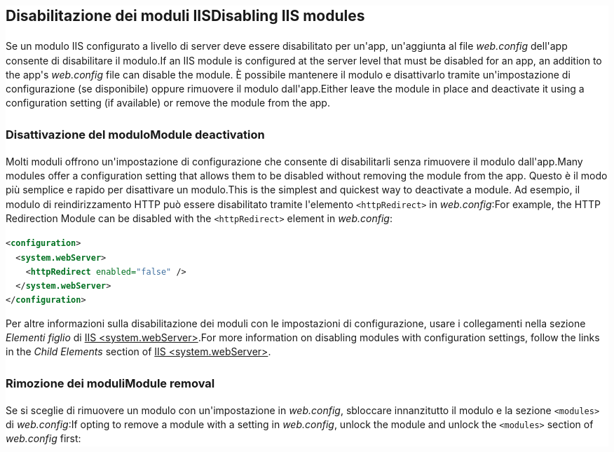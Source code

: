 ## <a name="disabling-iis-modules"></a><span data-ttu-id="bf45b-218">Disabilitazione dei moduli IIS</span><span class="sxs-lookup"><span data-stu-id="bf45b-218">Disabling IIS modules</span></span>

<span data-ttu-id="bf45b-219">Se un modulo IIS configurato a livello di server deve essere disabilitato per un'app, un'aggiunta al file *web.config* dell'app consente di disabilitare il modulo.</span><span class="sxs-lookup"><span data-stu-id="bf45b-219">If an IIS module is configured at the server level that must be disabled for an app, an addition to the app's *web.config* file can disable the module.</span></span> <span data-ttu-id="bf45b-220">È possibile mantenere il modulo e disattivarlo tramite un'impostazione di configurazione (se disponibile) oppure rimuovere il modulo dall'app.</span><span class="sxs-lookup"><span data-stu-id="bf45b-220">Either leave the module in place and deactivate it using a configuration setting (if available) or remove the module from the app.</span></span>

### <a name="module-deactivation"></a><span data-ttu-id="bf45b-221">Disattivazione del modulo</span><span class="sxs-lookup"><span data-stu-id="bf45b-221">Module deactivation</span></span>

<span data-ttu-id="bf45b-222">Molti moduli offrono un'impostazione di configurazione che consente di disabilitarli senza rimuovere il modulo dall'app.</span><span class="sxs-lookup"><span data-stu-id="bf45b-222">Many modules offer a configuration setting that allows them to be disabled without removing the module from the app.</span></span> <span data-ttu-id="bf45b-223">Questo è il modo più semplice e rapido per disattivare un modulo.</span><span class="sxs-lookup"><span data-stu-id="bf45b-223">This is the simplest and quickest way to deactivate a module.</span></span> <span data-ttu-id="bf45b-224">Ad esempio, il modulo di reindirizzamento HTTP può essere disabilitato tramite l'elemento `<httpRedirect>` in *web.config*:</span><span class="sxs-lookup"><span data-stu-id="bf45b-224">For example, the HTTP Redirection Module can be disabled with the `<httpRedirect>` element in *web.config*:</span></span>

```xml
<configuration>
  <system.webServer>
    <httpRedirect enabled="false" />
  </system.webServer>
</configuration>
```

<span data-ttu-id="bf45b-225">Per altre informazioni sulla disabilitazione dei moduli con le impostazioni di configurazione, usare i collegamenti nella sezione *Elementi figlio* di [IIS \<system.webServer>](/iis/configuration/system.webServer/).</span><span class="sxs-lookup"><span data-stu-id="bf45b-225">For more information on disabling modules with configuration settings, follow the links in the *Child Elements* section of [IIS \<system.webServer>](/iis/configuration/system.webServer/).</span></span>

### <a name="module-removal"></a><span data-ttu-id="bf45b-226">Rimozione dei moduli</span><span class="sxs-lookup"><span data-stu-id="bf45b-226">Module removal</span></span>

<span data-ttu-id="bf45b-227">Se si sceglie di rimuovere un modulo con un'impostazione in *web.config*, sbloccare innanzitutto il modulo e la sezione `<modules>` di *web.config*:</span><span class="sxs-lookup"><span data-stu-id="bf45b-227">If opting to remove a module with a setting in *web.config*, unlock the module and unlock the `<modules>` section of *web.config* first:</span></span>
